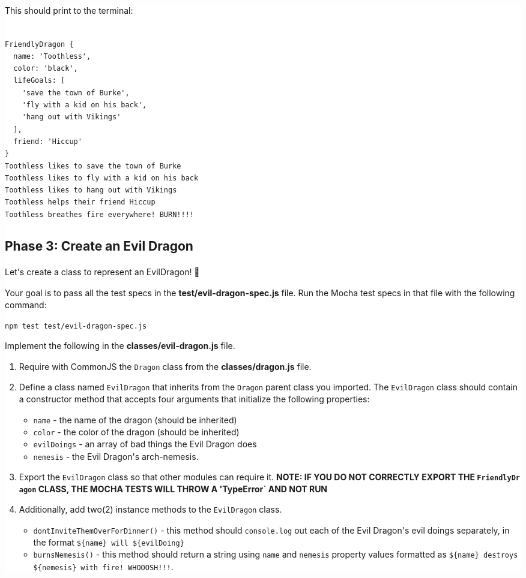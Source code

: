 This should print to the terminal:

```plaintext

FriendlyDragon {
  name: 'Toothless',
  color: 'black',
  lifeGoals: [
    'save the town of Burke',
    'fly with a kid on his back',
    'hang out with Vikings'
  ],
  friend: 'Hiccup'
}
Toothless likes to save the town of Burke
Toothless likes to fly with a kid on his back
Toothless likes to hang out with Vikings
Toothless helps their friend Hiccup
Toothless breathes fire everywhere! BURN!!!!
```

## Phase 3: Create an Evil Dragon

Let's create a class to represent an EvilDragon! 🐉

Your goal is to pass all the test specs in the __test/evil-dragon-spec.js__
file. Run the Mocha test specs in that file with the following command:

```shell
npm test test/evil-dragon-spec.js
```

Implement the following in the __classes/evil-dragon.js__ file.

1. Require with CommonJS the `Dragon` class from the __classes/dragon.js__ file.

2. Define a class named `EvilDragon` that inherits from the `Dragon` parent
   class you imported.  The `EvilDragon` class should contain a constructor
   method that accepts four arguments that initialize the following properties:

   * `name` - the name of the dragon (should be inherited)
   * `color` - the color of the dragon (should be inherited)
   * `evilDoings` - an array of bad things the Evil Dragon does
   * `nemesis` - the Evil Dragon's arch-nemesis.

3. Export the `EvilDragon` class so that other modules can require it.
   **NOTE: IF YOU DO NOT CORRECTLY EXPORT THE `FriendlyDragon` CLASS, THE MOCHA
   TESTS WILL THROW A 'TypeError` AND NOT RUN**

4. Additionally, add two(2) instance methods to the `EvilDragon` class.
    * `dontInviteThemOverForDinner()` - this method should `console.log` out
      each of the Evil Dragon's evil doings separately, in the format `${name}
      will ${evilDoing}`
    * `burnsNemesis()` - this method should return a string using `name` and
      `nemesis` property values formatted as `${name} destroys ${nemesis} with
      fire! WHOOOSH!!!`.
